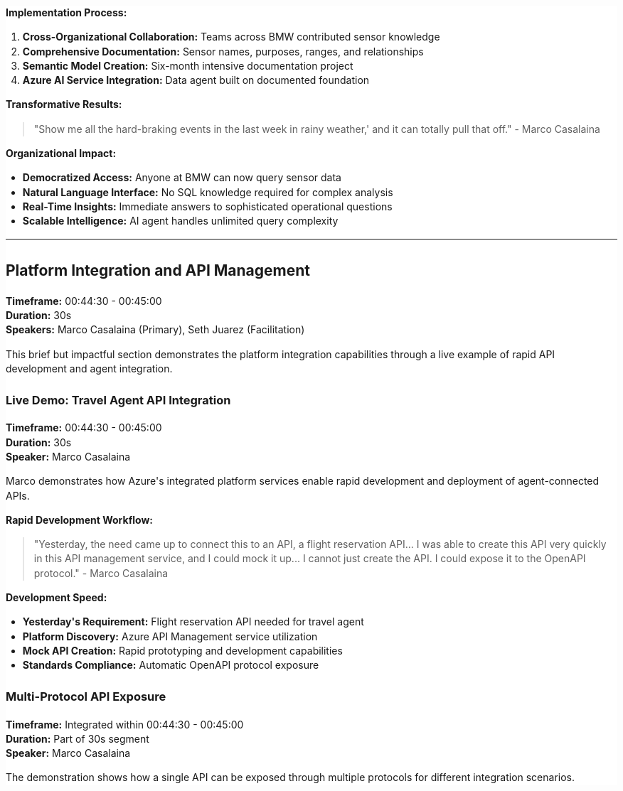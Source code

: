 **Implementation Process:**
1. **Cross-Organizational Collaboration:** Teams across BMW contributed sensor knowledge
2. **Comprehensive Documentation:** Sensor names, purposes, ranges, and relationships
3. **Semantic Model Creation:** Six-month intensive documentation project
4. **Azure AI Service Integration:** Data agent built on documented foundation

**Transformative Results:**
> "Show me all the hard-braking events in the last week in rainy weather,' and it can totally pull that off." - Marco Casalaina

**Organizational Impact:**
- **Democratized Access:** Anyone at BMW can now query sensor data
- **Natural Language Interface:** No SQL knowledge required for complex analysis
- **Real-Time Insights:** Immediate answers to sophisticated operational questions
- **Scalable Intelligence:** AI agent handles unlimited query complexity

---

## Platform Integration and API Management

**Timeframe:** 00:44:30 - 00:45:00  
**Duration:** 30s  
**Speakers:** Marco Casalaina (Primary), Seth Juarez (Facilitation)

This brief but impactful section demonstrates the platform integration capabilities through a live example of rapid API development and agent integration.

### Live Demo: Travel Agent API Integration

**Timeframe:** 00:44:30 - 00:45:00  
**Duration:** 30s  
**Speaker:** Marco Casalaina

Marco demonstrates how Azure's integrated platform services enable rapid development and deployment of agent-connected APIs.

**Rapid Development Workflow:**
> "Yesterday, the need came up to connect this to an API, a flight reservation API... I was able to create this API very quickly in this API management service, and I could mock it up... I cannot just create the API. I could expose it to the OpenAPI protocol." - Marco Casalaina

**Development Speed:**
- **Yesterday's Requirement:** Flight reservation API needed for travel agent
- **Platform Discovery:** Azure API Management service utilization
- **Mock API Creation:** Rapid prototyping and development capabilities
- **Standards Compliance:** Automatic OpenAPI protocol exposure

### Multi-Protocol API Exposure

**Timeframe:** Integrated within 00:44:30 - 00:45:00  
**Duration:** Part of 30s segment  
**Speaker:** Marco Casalaina

The demonstration shows how a single API can be exposed through multiple protocols for different integration scenarios.
